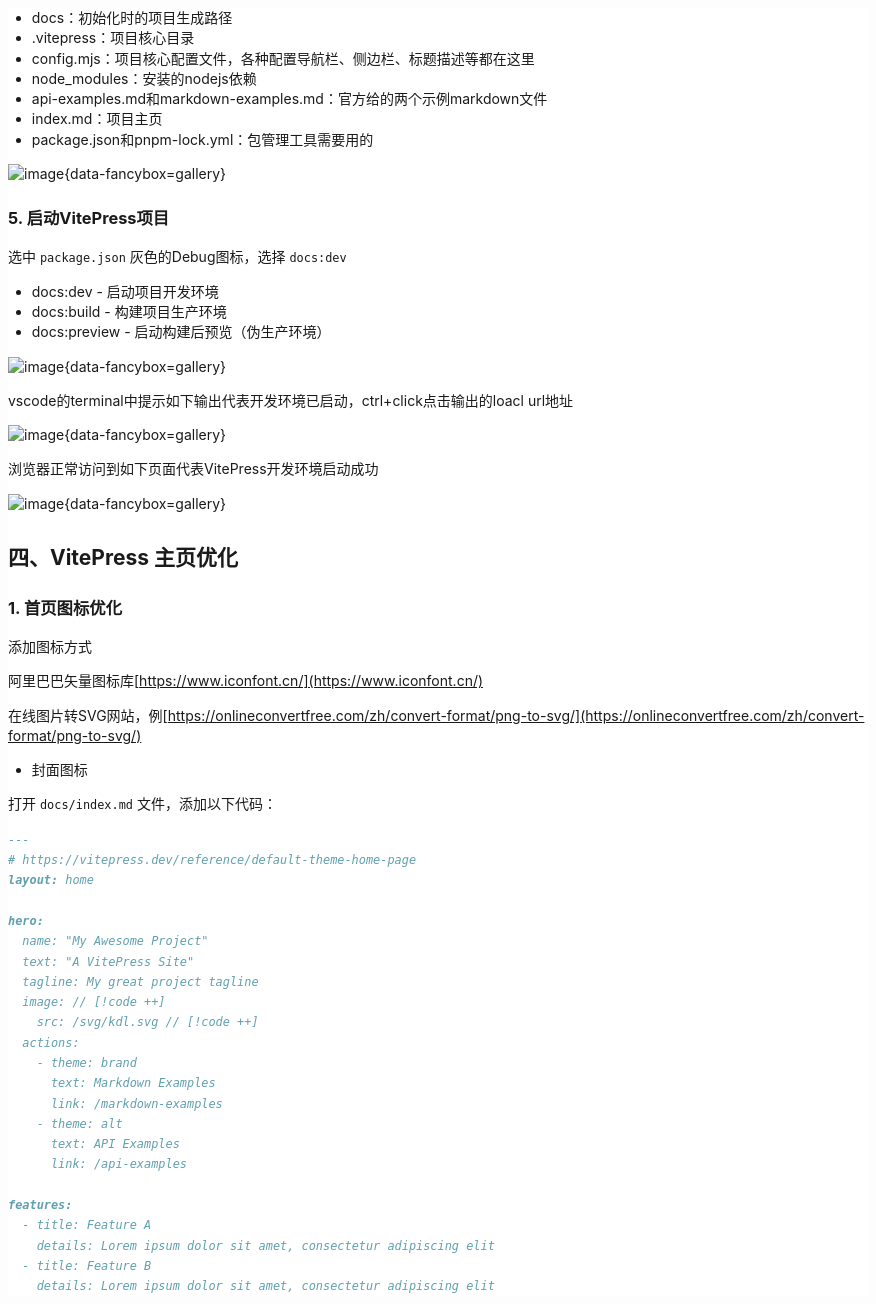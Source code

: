 * docs：初始化时的项目生成路径
* .vitepress：项目核心目录
* config.mjs：项目核心配置文件，各种配置导航栏、侧边栏、标题描述等都在这里
* node_modules：安装的nodejs依赖
* api-examples.md和markdown-examples.md：官方给的两个示例markdown文件
* index.md：项目主页
* package.json和pnpm-lock.yml：包管理工具需要用的

![image](/images/vitepress.png){data-fancybox=gallery}

### 5\. 启动VitePress项目
选中 `package.json` 灰色的Debug图标，选择 `docs:dev`

* docs:dev - 启动项目开发环境
* docs:build - 构建项目生产环境
* docs:preview - 启动构建后预览（伪生产环境）

![image](/images/debug.png){data-fancybox=gallery}

vscode的terminal中提示如下输出代表开发环境已启动，ctrl+click点击输出的loacl url地址

![image](/images/debug2.png){data-fancybox=gallery}

浏览器正常访问到如下页面代表VitePress开发环境启动成功

![image](/images/debug1.png){data-fancybox=gallery}

## 四、VitePress 主页优化

###  1\. 首页图标优化

添加图标方式

阿里巴巴矢量图标库[https://www.iconfont.cn/](https://www.iconfont.cn/)

在线图片转SVG网站，例[https://onlineconvertfree.com/zh/convert-format/png-to-svg/](https://onlineconvertfree.com/zh/convert-format/png-to-svg/)

* 封面图标

打开 `docs/index.md` 文件，添加以下代码：

```markdown
---
# https://vitepress.dev/reference/default-theme-home-page
layout: home

hero:
  name: "My Awesome Project"
  text: "A VitePress Site"
  tagline: My great project tagline
  image: // [!code ++]
    src: /svg/kdl.svg // [!code ++]
  actions:
    - theme: brand
      text: Markdown Examples
      link: /markdown-examples
    - theme: alt
      text: API Examples
      link: /api-examples

features:
  - title: Feature A
    details: Lorem ipsum dolor sit amet, consectetur adipiscing elit
  - title: Feature B
    details: Lorem ipsum dolor sit amet, consectetur adipiscing elit
```